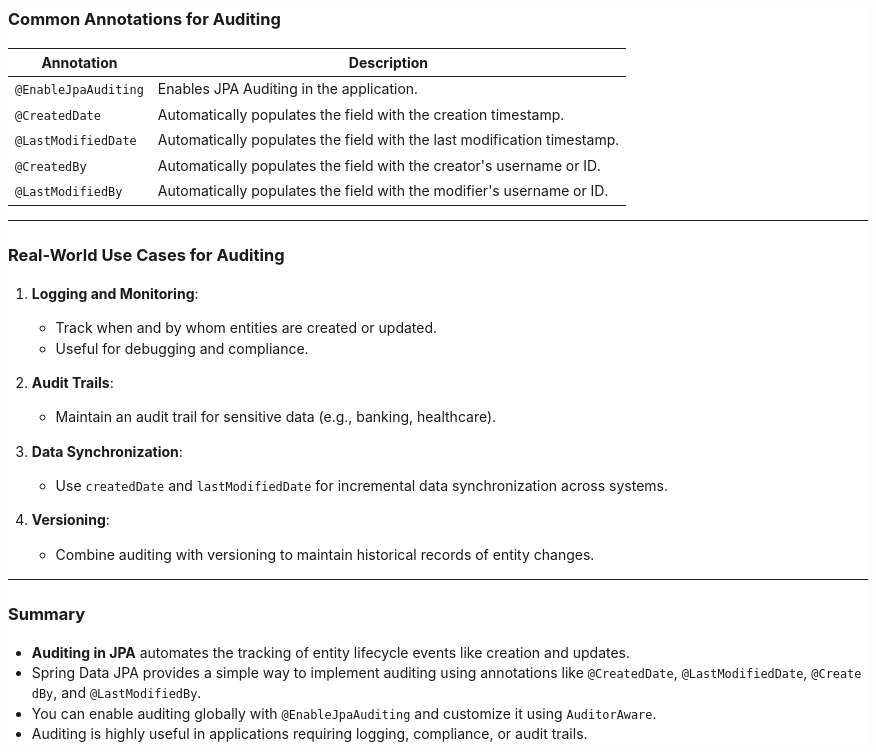 
### **Common Annotations for Auditing**

| Annotation            | Description                                                                 |
|------------------------|-----------------------------------------------------------------------------|
| `@EnableJpaAuditing`   | Enables JPA Auditing in the application.                                   |
| `@CreatedDate`         | Automatically populates the field with the creation timestamp.             |
| `@LastModifiedDate`    | Automatically populates the field with the last modification timestamp.    |
| `@CreatedBy`           | Automatically populates the field with the creator's username or ID.       |
| `@LastModifiedBy`      | Automatically populates the field with the modifier's username or ID.      |

---

### **Real-World Use Cases for Auditing**

1. **Logging and Monitoring**:
   - Track when and by whom entities are created or updated.
   - Useful for debugging and compliance.

2. **Audit Trails**:
   - Maintain an audit trail for sensitive data (e.g., banking, healthcare).

3. **Data Synchronization**:
   - Use `createdDate` and `lastModifiedDate` for incremental data synchronization across systems.

4. **Versioning**:
   - Combine auditing with versioning to maintain historical records of entity changes.

---

### **Summary**

- **Auditing in JPA** automates the tracking of entity lifecycle events like creation and updates.
- Spring Data JPA provides a simple way to implement auditing using annotations like `@CreatedDate`, `@LastModifiedDate`, `@CreatedBy`, and `@LastModifiedBy`.
- You can enable auditing globally with `@EnableJpaAuditing` and customize it using `AuditorAware`.
- Auditing is highly useful in applications requiring logging, compliance, or audit trails.

